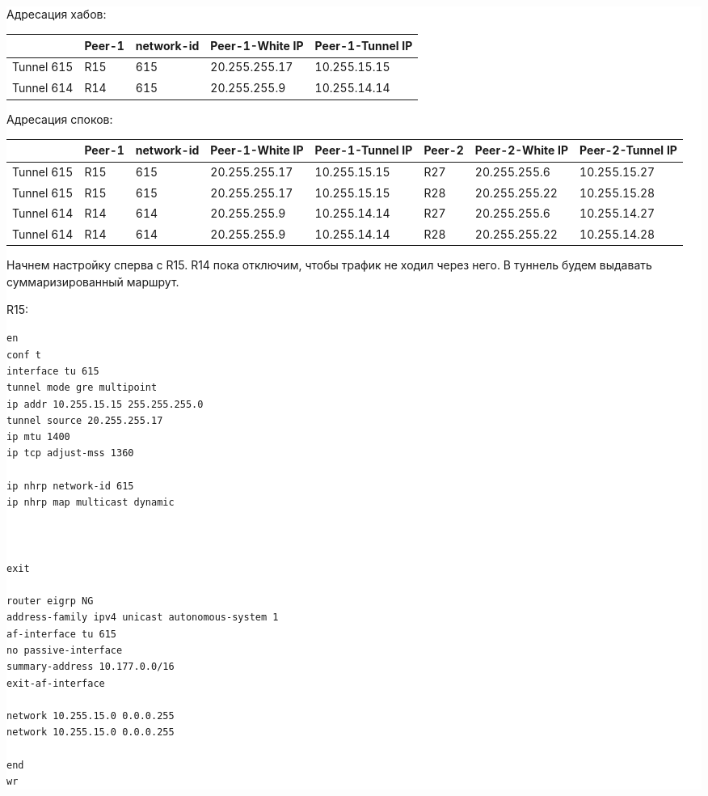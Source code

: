 Адресация хабов:

|            | Peer-1 | network-id | Peer-1-White IP | Peer-1-Tunnel IP |
| ---------- | ------ | ---------- | --------------- | ---------------- |
| Tunnel 615 | R15    | 615        | 20.255.255.17   | 10.255.15.15     |
| Tunnel 614 | R14    | 615        | 20.255.255.9    | 10.255.14.14     |

Адресация споков:

|            | Peer-1 | network-id | Peer-1-White IP | Peer-1-Tunnel IP | Peer-2 | Peer-2-White IP | Peer-2-Tunnel IP |
| ---------- | ------ | ---------- | --------------- | ---------------- | ------ | --------------- | ---------------- |
| Tunnel 615 | R15    | 615        | 20.255.255.17   | 10.255.15.15     | R27    | 20.255.255.6    | 10.255.15.27     |
| Tunnel 615 | R15    | 615        | 20.255.255.17   | 10.255.15.15     | R28    | 20.255.255.22   | 10.255.15.28     |
| Tunnel 614 | R14    | 614        | 20.255.255.9    | 10.255.14.14     | R27    | 20.255.255.6    | 10.255.14.27     |
| Tunnel 614 | R14    | 614        | 20.255.255.9    | 10.255.14.14     | R28    | 20.255.255.22   | 10.255.14.28     |

Начнем настройку сперва с R15. R14 пока отключим, чтобы трафик не ходил через него. В туннель будем выдавать суммаризированный маршрут.

R15:

```
en
conf t
interface tu 615
tunnel mode gre multipoint
ip addr 10.255.15.15 255.255.255.0
tunnel source 20.255.255.17
ip mtu 1400
ip tcp adjust-mss 1360

ip nhrp network-id 615
ip nhrp map multicast dynamic



exit

router eigrp NG
address-family ipv4 unicast autonomous-system 1
af-interface tu 615
no passive-interface
summary-address 10.177.0.0/16
exit-af-interface

network 10.255.15.0 0.0.0.255
network 10.255.15.0 0.0.0.255

end
wr
```

